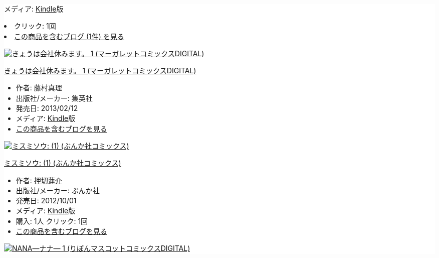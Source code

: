 <span class="hatena-asin-detail-label">メディア:</span> <a class="keyword" href="http://d.hatena.ne.jp/keyword/Kindle">Kindle</a>版</li>
<li> <span class="hatena-asin-detail-label">クリック</span>: 1回</li>
<li><a href="http://d.hatena.ne.jp/asin/B009PL81RE/cameralady-22" target="_blank">この商品を含むブログ (1件) を見る</a></li>
</ul>
</div>
<div class="hatena-asin-detail-foot"></div>
</div>
<p></p>
<div class="hatena-asin-detail">
<a href="http://www.amazon.co.jp/exec/obidos/ASIN/B00BCY0GB6/cameralady-22/"><img src="http://ecx.images-amazon.com/images/I/51EQzPsY%2BhL._SL160_.jpg" class="hatena-asin-detail-image" alt="きょうは会社休みます。 1 (マーガレットコミックスDIGITAL)" title="きょうは会社休みます。 1 (マーガレットコミックスDIGITAL)"></a><div class="hatena-asin-detail-info">
<p class="hatena-asin-detail-title"><a href="http://www.amazon.co.jp/exec/obidos/ASIN/B00BCY0GB6/cameralady-22/">きょうは会社休みます。 1 (マーガレットコミックスDIGITAL)</a></p>
<ul>
<li>
<span class="hatena-asin-detail-label">作者:</span> 藤村真理</li>
<li>
<span class="hatena-asin-detail-label">出版社/メーカー:</span> 集英社</li>
<li>
<span class="hatena-asin-detail-label">発売日:</span> 2013/02/12</li>
<li>
<span class="hatena-asin-detail-label">メディア:</span> <a class="keyword" href="http://d.hatena.ne.jp/keyword/Kindle">Kindle</a>版</li>
<li><a href="http://d.hatena.ne.jp/asin/B00BCY0GB6/cameralady-22" target="_blank">この商品を含むブログを見る</a></li>
</ul>
</div>
<div class="hatena-asin-detail-foot"></div>
</div>
<p></p>
<div class="hatena-asin-detail">
<a href="http://www.amazon.co.jp/exec/obidos/ASIN/B009WQ63AE/cameralady-22/"><img src="http://ecx.images-amazon.com/images/I/51xLT8GG1HL._SL160_.jpg" class="hatena-asin-detail-image" alt="ミスミソウ: (1) (ぶんか社コミックス)" title="ミスミソウ: (1) (ぶんか社コミックス)"></a><div class="hatena-asin-detail-info">
<p class="hatena-asin-detail-title"><a href="http://www.amazon.co.jp/exec/obidos/ASIN/B009WQ63AE/cameralady-22/">ミスミソウ: (1) (ぶんか社コミックス)</a></p>
<ul>
<li>
<span class="hatena-asin-detail-label">作者:</span> <a class="keyword" href="http://d.hatena.ne.jp/keyword/%B2%A1%C0%DA%CF%A1%B2%F0">押切蓮介</a>
</li>
<li>
<span class="hatena-asin-detail-label">出版社/メーカー:</span> <a class="keyword" href="http://d.hatena.ne.jp/keyword/%A4%D6%A4%F3%A4%AB%BC%D2">ぶんか社</a>
</li>
<li>
<span class="hatena-asin-detail-label">発売日:</span> 2012/10/01</li>
<li>
<span class="hatena-asin-detail-label">メディア:</span> <a class="keyword" href="http://d.hatena.ne.jp/keyword/Kindle">Kindle</a>版</li>
<li>
<span class="hatena-asin-detail-label">購入</span>: 1人 <span class="hatena-asin-detail-label">クリック</span>: 1回</li>
<li><a href="http://d.hatena.ne.jp/asin/B009WQ63AE/cameralady-22" target="_blank">この商品を含むブログを見る</a></li>
</ul>
</div>
<div class="hatena-asin-detail-foot"></div>
</div>
<p></p>
<div class="hatena-asin-detail">
<a href="http://www.amazon.co.jp/exec/obidos/ASIN/B00AMB4JCM/cameralady-22/"><img src="http://ecx.images-amazon.com/images/I/51%2BHmWx3%2BNL._SL160_.jpg" class="hatena-asin-detail-image" alt="NANA―ナナ― 1 (りぼんマスコットコミックスDIGITAL)" title="NANA―ナナ― 1 (りぼんマスコットコミックスDIGITAL)"></a><div class="hatena-asin-detail-info">